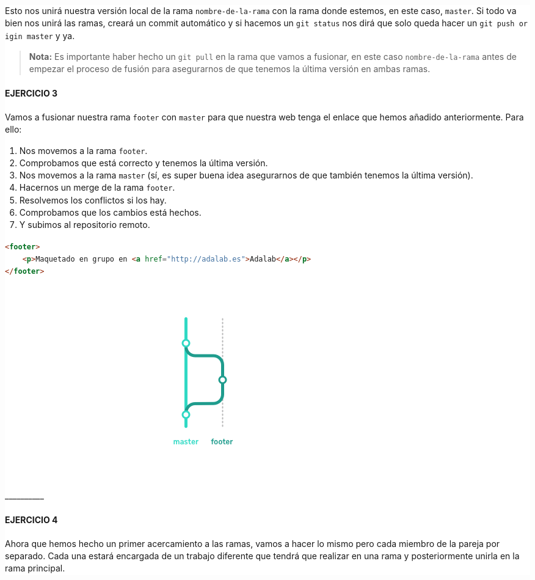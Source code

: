 Esto nos unirá nuestra versión local de la rama `nombre-de-la-rama` con la rama donde estemos, en este caso, `master`. Si todo va bien nos unirá las ramas, creará un commit automático y si hacemos un `git status` nos dirá que solo queda hacer un `git push origin master` y ya.

> **Nota:**	Es importante haber hecho un `git pull` en la rama que vamos a fusionar, en este caso `nombre-de-la-rama` antes de empezar el proceso de fusión para asegurarnos de que tenemos la última versión en ambas ramas.

#### EJERCICIO 3

Vamos a fusionar nuestra rama `footer` con `master` para que nuestra web tenga el enlace que hemos añadido anteriormente.
Para ello:

1. Nos movemos a la rama `footer`.
2. Comprobamos que está correcto y tenemos la última versión.
3. Nos movemos a la rama `master` (sí, es super buena idea asegurarnos de que también tenemos la última versión).
4. Hacernos un merge de la rama `footer`.
5. Resolvemos los conflictos si los hay.
6. Comprobamos que los cambios está hechos.
7. Y subimos al repositorio remoto.

```html
<footer>
	<p>Maquetado en grupo en <a href="http://adalab.es">Adalab</a></p>
</footer>
```

![Resultado del ejercicio 3](assets/images/1-8/ramas-2.png)

\_\_\_\_\_\_\_\_\_\_

#### EJERCICIO 4

Ahora que hemos hecho un primer acercamiento a las ramas, vamos a hacer lo mismo pero cada miembro de la pareja por separado. Cada una estará encargada de un trabajo diferente que tendrá que realizar en una rama y posteriormente unirla en la rama principal.
